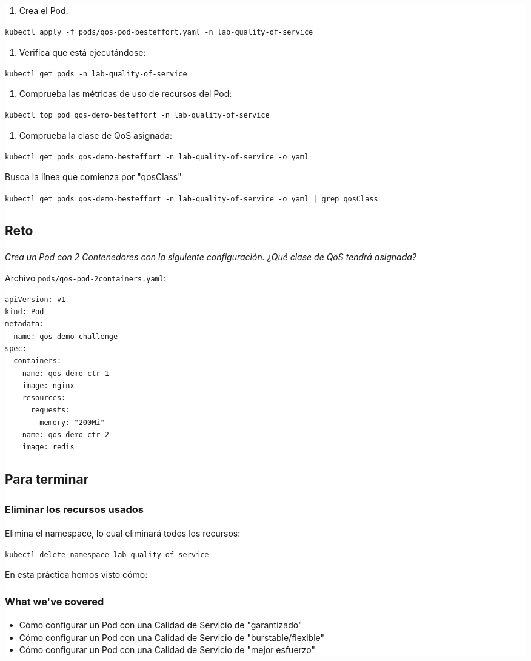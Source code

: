 1. Crea el Pod:
```
kubectl apply -f pods/qos-pod-besteffort.yaml -n lab-quality-of-service
```

1. Verifica que está ejecutándose:
```
kubectl get pods -n lab-quality-of-service
```

1. Comprueba las métricas de uso de recursos del Pod:
```
kubectl top pod qos-demo-besteffort -n lab-quality-of-service
```

1. Comprueba la clase de QoS asignada:
```
kubectl get pods qos-demo-besteffort -n lab-quality-of-service -o yaml
```

Busca la línea que comienza por "qosClass"

```
kubectl get pods qos-demo-besteffort -n lab-quality-of-service -o yaml | grep qosClass
```

## Reto

*Crea un Pod con 2 Contenedores con la siguiente configuración. ¿Qué clase de QoS tendrá asignada?*

Archivo `pods/qos-pod-2containers.yaml`:
```
apiVersion: v1
kind: Pod
metadata:
  name: qos-demo-challenge
spec:
  containers:
  - name: qos-demo-ctr-1
    image: nginx
    resources:
      requests:
        memory: "200Mi"
  - name: qos-demo-ctr-2
    image: redis
```

## Para terminar

### Eliminar los recursos usados
Elimina el namespace, lo cual eliminará todos los recursos:
```
kubectl delete namespace lab-quality-of-service
```

En esta práctica hemos visto cómo:

### What we've covered
- Cómo configurar un Pod con una Calidad de Servicio de "garantizado"
- Cómo configurar un Pod con una Calidad de Servicio de "burstable/flexible"
- Cómo configurar un Pod con una Calidad de Servicio de "mejor esfuerzo"